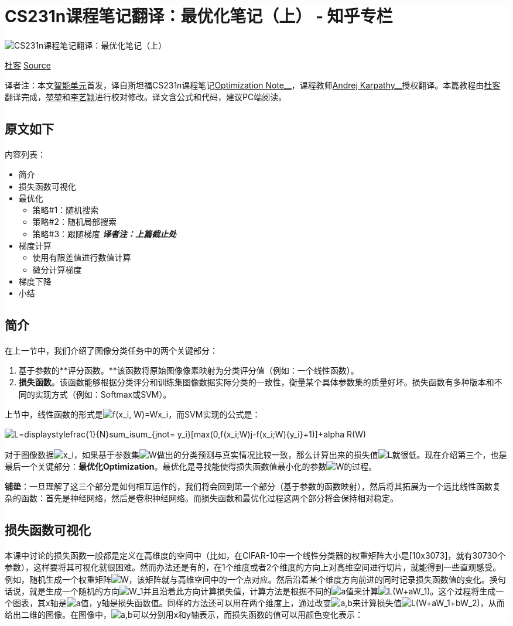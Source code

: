 

# CS231n课程笔记翻译：最优化笔记（上） - 知乎专栏


![CS231n课程笔记翻译：最优化笔记（上）][4]

[杜客][6]    [Source](https://zhuanlan.zhihu.com/p/21360434?refer=intelligentunit "Permalink to CS231n课程笔记翻译：最优化笔记（上） - 知乎专栏")

译者注：本文[智能单元][2]首发，译自斯坦福CS231n课程笔记[Optimization Note__][7]，课程教师[Andrej Karpathy__][8]授权翻译。本篇教程由[杜客][6]翻译完成，[堃堃][9]和[李艺颖][10]进行校对修改。译文含公式和代码，建议PC端阅读。

## 原文如下

内容列表：

* 简介  
* 损失函数可视化
* 最优化
    * 策略#1：随机搜索
    * 策略#2：随机局部搜索
    * 策略#3：跟随梯度 **_译者注：上篇截止处_**
* 梯度计算
    * 使用有限差值进行数值计算
    * 微分计算梯度
* 梯度下降
* 小结

## 简介

在上一节中，我们介绍了图像分类任务中的两个关键部分：

1. 基于参数的**评分函数。**该函数将原始图像像素映射为分类评分值（例如：一个线性函数）。
2. **损失函数**。该函数能够根据分类评分和训练集图像数据实际分类的一致性，衡量某个具体参数集的质量好坏。损失函数有多种版本和不同的实现方式（例如：Softmax或SVM）。

上节中，线性函数的形式是![f\(x_i, W\)=Wx_i][11]，而SVM实现的公式是：  

![L=displaystylefrac{1}{N}sum_isum_{jnot= y_i}\[max\(0,f\(x_i;W\)_j-f\(x_i;W\)_{y_i}+1\)\]+alpha R\(W\)][12]  

对于图像数据![x_i][13]，如果基于参数集![W][14]做出的分类预测与真实情况比较一致，那么计算出来的损失值![L][15]就很低。现在介绍第三个，也是最后一个关键部分：**最优化Optimization**。最优化是寻找能使得损失函数值最小化的参数![W][14]的过程。

**铺垫**：一旦理解了这三个部分是如何相互运作的，我们将会回到第一个部分（基于参数的函数映射），然后将其拓展为一个远比线性函数复杂的函数：首先是神经网络，然后是卷积神经网络。而损失函数和最优化过程这两个部分将会保持相对稳定。

## 损失函数可视化

本课中讨论的损失函数一般都是定义在高维度的空间中（比如，在CIFAR-10中一个线性分类器的权重矩阵大小是[10x3073]，就有30730个参数），这样要将其可视化就很困难。然而办法还是有的，在1个维度或者2个维度的方向上对高维空间进行切片，就能得到一些直观感受。例如，随机生成一个权重矩阵![W][14]，该矩阵就与高维空间中的一个点对应。然后沿着某个维度方向前进的同时记录损失函数值的变化。换句话说，就是生成一个随机的方向![W_1][16]并且沿着此方向计算损失值，计算方法是根据不同的![a][17]值来计算![L\(W+aW_1\)][18]。这个过程将生成一个图表，其x轴是![a][17]值，y轴是损失函数值。同样的方法还可以用在两个维度上，通过改变![a,b][19]来计算损失值![L\(W+aW_1+bW_2\)][20]，从而给出二维的图像。在图像中，![a,b][19]可以分别用x和y轴表示，而损失函数的值可以用颜色变化表示：


[1]: https://pic4.zhimg.com/4a97d93d652f45ededf2ebab9a13f22b_m.jpeg
[2]: https://zhuanlan.zhihu.com/intelligentunit
[3]: https://zhuanlan.zhihu.com/write
[4]: https://pic4.zhimg.com/d43a9c7ffaef1eef1d3f0b434e38dd3b_r.jpg
[5]: https://pic2.zhimg.com/5ab5b93bd_xs.jpg
[6]: https://www.zhihu.com/people/du-ke
[7]: http://link.zhihu.com/?target=http%3A//cs231n.github.io/optimization-1/
[8]: http://link.zhihu.com/?target=http%3A//cs.stanford.edu/people/karpathy/
[9]: https://www.zhihu.com/people/kun-kun-97-81
[10]: https://www.zhihu.com/people/li-yi-ying-73
[11]: http://zhihu.com/equation?tex=f%28x_i%2C+W%29%3DWx_i
[12]: http://zhihu.com/equation?tex=L%3D%5Cdisplaystyle%5Cfrac%7B1%7D%7BN%7D%5Csum_i%5Csum_%7Bj%5Cnot%3D+y_i%7D%5Bmax%280%2Cf%28x_i%3BW%29_j-f%28x_i%3BW%29_%7By_i%7D%2B1%29%5D%2B%5Calpha+R%28W%29
[13]: http://zhihu.com/equation?tex=x_i
[14]: http://zhihu.com/equation?tex=W
[15]: http://zhihu.com/equation?tex=L
[16]: http://zhihu.com/equation?tex=W_1
[17]: http://zhihu.com/equation?tex=a
[18]: http://zhihu.com/equation?tex=L%28W%2BaW_1%29
[19]: http://zhihu.com/equation?tex=a%2Cb
[20]: http://zhihu.com/equation?tex=L%28W%2BaW_1%2BbW_2%29
[21]: https://pic2.zhimg.com/94dd0714f65ef94b3cbfff4780b1988d_b.png
[22]: http://zhihu.com/equation?tex=Li%3D%5Csum_%7Bj%5Cnot%3Dy_i%7D%5Bmax%280%2Cw%5ET_jx_i-w%5ET_%7By_i%7Dx_i%2B1%29%5D
[23]: http://zhihu.com/equation?tex=max%280%2C-%29
[24]: http://zhihu.com/equation?tex=w_j
[25]: http://zhihu.com/equation?tex=L_0%3Dmax%280%2Cw%5ET_1x_0-w%5ET_0x_0%2B1%29%2Bmax%280%2Cw%5ET_2x_0-w%5ET_0x_0%2B1%29
[26]: http://zhihu.com/equation?tex=L_1%3Dmax%280%2Cw%5ET_0x_1-w%5ET_1x_1%2B1%29%2Bmax%280%2Cw%5ET_2x_1-w%5ET_1x_1%2B1%29
[27]: http://zhihu.com/equation?tex=L_2%3Dmax%280%2Cw%5ET_0x_2-w%5ET_2x_2%2B1%29%2Bmax%280%2Cw%5ET_1x_2-w%5ET_2x_2%2B1%29
[28]: http://zhihu.com/equation?tex=L%3D%28L_0%2BL_1%2BL_2%29%2F3
[29]: http://zhihu.com/equation?tex=w_0
[30]: https://pic3.zhimg.com/3f6fbcd487b1c214e8fea1ea66eb413e_b.png
[31]: http://link.zhihu.com/?target=https%3A//en.wikipedia.org/wiki/Convex_function
[32]: http://link.zhihu.com/?target=http%3A//stanford.edu/%7Eboyd/cvxbook/
[33]: http://zhihu.com/equation?tex=f
[34]: http://link.zhihu.com/?target=https%3A//en.wikipedia.org/wiki/Subderivative
[35]: http://zhihu.com/equation?tex=%5Cdelta+W
[36]: http://zhihu.com/equation?tex=W%2B%5Cdelta+W
[37]: http://zhihu.com/equation?tex=%5Cdisplaystyle%5Cfrac%7Bdf%28x%29%7D%7Bdx%7D%3D%5Clim_%7Bh%5Cto+0%7D%5Cfrac%7Bf%28x%2Bh%29-f%28x%29%7D%7Bh%7D